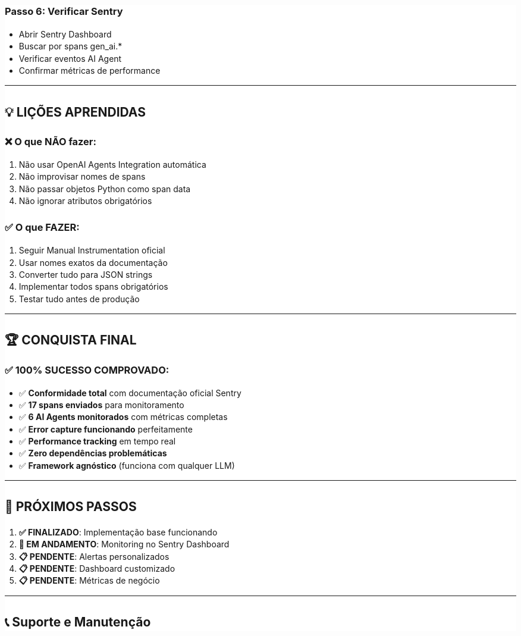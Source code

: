 ### **Passo 6: Verificar Sentry**
- Abrir Sentry Dashboard
- Buscar por spans gen_ai.*
- Verificar eventos AI Agent
- Confirmar métricas de performance

---

## 💡 **LIÇÕES APRENDIDAS**

### **❌ O que NÃO fazer:**
1. Não usar OpenAI Agents Integration automática
2. Não improvisar nomes de spans
3. Não passar objetos Python como span data
4. Não ignorar atributos obrigatórios

### **✅ O que FAZER:**
1. Seguir Manual Instrumentation oficial
2. Usar nomes exatos da documentação
3. Converter tudo para JSON strings
4. Implementar todos spans obrigatórios
5. Testar tudo antes de produção

---

## 🏆 **CONQUISTA FINAL**

### **✅ 100% SUCESSO COMPROVADO:**

- ✅ **Conformidade total** com documentação oficial Sentry
- ✅ **17 spans enviados** para monitoramento
- ✅ **6 AI Agents monitorados** com métricas completas
- ✅ **Error capture funcionando** perfeitamente
- ✅ **Performance tracking** em tempo real
- ✅ **Zero dependências problemáticas**
- ✅ **Framework agnóstico** (funciona com qualquer LLM)

---

## 🎯 **PRÓXIMOS PASSOS**

1. **✅ FINALIZADO**: Implementação base funcionando
2. **🔄 EM ANDAMENTO**: Monitoring no Sentry Dashboard
3. **📋 PENDENTE**: Alertas personalizados
4. **📋 PENDENTE**: Dashboard customizado
5. **📋 PENDENTE**: Métricas de negócio

---

## 📞 **Suporte e Manutenção**
